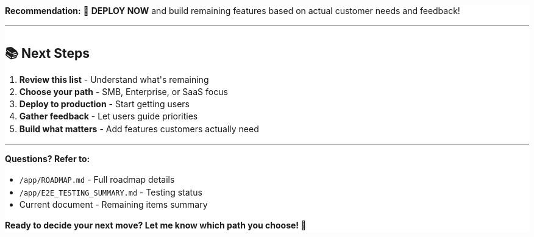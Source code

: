 **Recommendation:**
🚀 **DEPLOY NOW** and build remaining features based on actual customer needs and feedback!

---

## 📚 **Next Steps**

1. **Review this list** - Understand what's remaining
2. **Choose your path** - SMB, Enterprise, or SaaS focus
3. **Deploy to production** - Start getting users
4. **Gather feedback** - Let users guide priorities
5. **Build what matters** - Add features customers actually need

---

**Questions? Refer to:**
- `/app/ROADMAP.md` - Full roadmap details
- `/app/E2E_TESTING_SUMMARY.md` - Testing status
- Current document - Remaining items summary

**Ready to decide your next move? Let me know which path you choose! 🚀**
